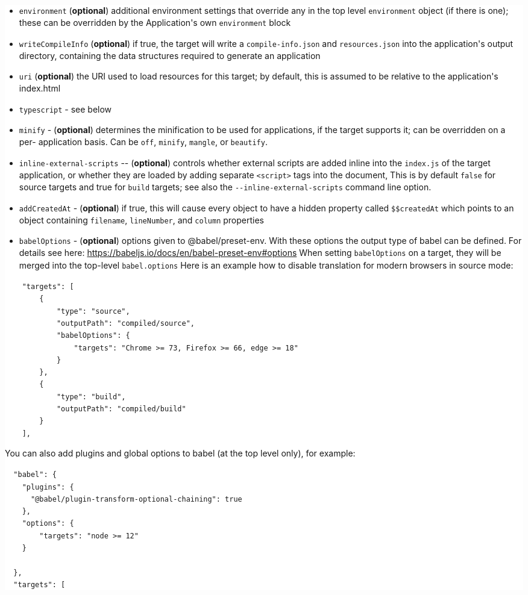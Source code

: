 - `environment` (**optional**) additional environment settings that override any
  in the top level `environment` object (if there is one); these can be
  overridden by the Application's own `environment` block

- `writeCompileInfo` (**optional**) if true, the target will write a
  `compile-info.json` and `resources.json` into the application's output
  directory, containing the data structures required to generate an application

- `uri` (**optional**) the URI used to load resources for this target; by
  default, this is assumed to be relative to the application's index.html

- `typescript` - see below

- `minify` - (**optional**) determines the minification to be used for
  applications, if the target supports it; can be overridden on a per-
  application basis. Can be `off`, `minify`, `mangle`, or `beautify`.
  
- `inline-external-scripts` -- (**optional**) controls whether external scripts are added
  inline into the `index.js` of the target application, or whether they are loaded
  by adding separate `<script>` tags into the document,  This is by default `false` for source
  targets and true for `build` targets; see also the `--inline-external-scripts` command
  line option.

- `addCreatedAt` - (**optional**) if true, this will cause every object to have
  a hidden property called `$$createdAt` which points to an object containing
  `filename`, `lineNumber`, and `column` properties

- `babelOptions` - (**optional**) options given to @babel/preset-env. With these
  options the output type of babel can be defined. For details see here:
  <https://babeljs.io/docs/en/babel-preset-env#options> When setting
  `babelOptions` on a target, they will be merged into the top-level
  `babel.options` Here is an example how to disable translation for modern
  browsers in source mode:

```json5
    "targets": [
        {
            "type": "source",
            "outputPath": "compiled/source",
            "babelOptions": {
                "targets": "Chrome >= 73, Firefox >= 66, edge >= 18"
            }
        },
        {
            "type": "build",
            "outputPath": "compiled/build"
        }
    ],
```

You can also add plugins and global options to babel (at the top level only), for example:

```json5
  "babel": {
    "plugins": {
      "@babel/plugin-transform-optional-chaining": true
    },
    "options": {
        "targets": "node >= 12"
    }

  },
  "targets": [
```
